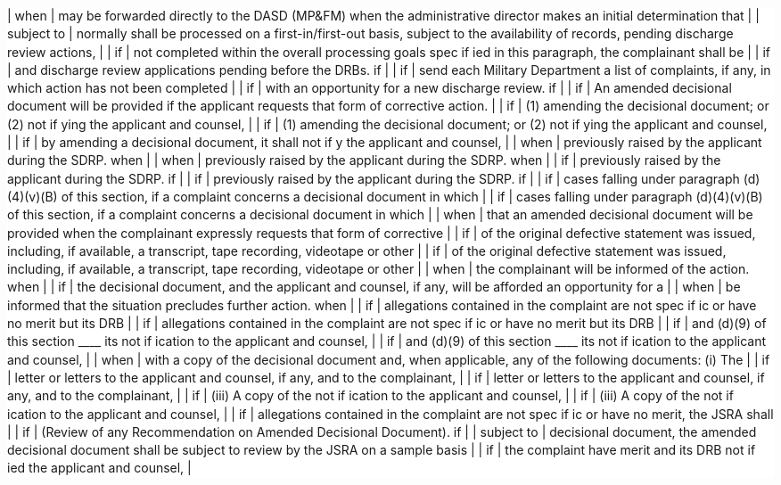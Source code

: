 | when          | may be forwarded directly to the DASD (MP&amp;FM) when the administrative director makes an initial determination that                                 |
| subject to    | normally shall be processed on a first-in/first-out basis, subject to the availability of records, pending discharge review actions,                   |
| if            | not completed within the overall processing goals spec if ied in this paragraph, the complainant shall be                                              |
| if            | and discharge review applications pending before the DRBs. if                                                                                          |
| if            | send each Military Department a list of complaints, if any, in which action has not been completed                                                     |
| if            | with an opportunity for a new discharge review. if                                                                                                     |
| if            | An amended decisional document will be provided  if  the applicant requests that form of corrective action.                                            |
| if            | (1) amending the decisional document; or (2) not if ying the applicant and counsel,                                                                    |
| if            | (1) amending the decisional document; or (2) not if ying the applicant and counsel,                                                                    |
| if            | by amending a decisional document, it shall not if y the applicant and counsel,                                                                        |
| when          | previously raised by the applicant during the SDRP. when                                                                                               |
| when          | previously raised by the applicant during the SDRP. when                                                                                               |
| if            | previously raised by the applicant during the SDRP. if                                                                                                 |
| if            | previously raised by the applicant during the SDRP. if                                                                                                 |
| if            | cases falling under paragraph (d)(4)(v)(B) of this section, if a complaint concerns a decisional document in which                                     |
| if            | cases falling under paragraph (d)(4)(v)(B) of this section, if a complaint concerns a decisional document in which                                     |
| when          | that an amended decisional document will be provided when the complainant expressly requests that form of corrective                                   |
| if            | of the original defective statement was issued, including, if available, a transcript, tape recording, videotape or other                              |
| if            | of the original defective statement was issued, including, if available, a transcript, tape recording, videotape or other                              |
| when          | the complainant will be informed of the action. when                                                                                                   |
| if            | the decisional document, and the applicant and counsel, if any, will be afforded an opportunity for a                                                  |
| when          | be informed that the situation precludes further action. when                                                                                          |
| if            | allegations contained in the complaint are not spec if ic or have no merit but its DRB                                                                 |
| if            | allegations contained in the complaint are not spec if ic or have no merit but its DRB                                                                 |
| if            | and (d)(9) of this section ____ its not if ication to the applicant and counsel,                                                                       |
| if            | and (d)(9) of this section ____ its not if ication to the applicant and counsel,                                                                       |
| when          | with a copy of the decisional document and, when applicable, any of the following documents: (i) The                                                   |
| if            | letter or letters to the applicant and counsel, if  any, and to the complainant,                                                                       |
| if            | letter or letters to the applicant and counsel, if  any, and to the complainant,                                                                       |
| if            | (iii) A copy of the not if ication to the applicant and counsel,                                                                                       |
| if            | (iii) A copy of the not if ication to the applicant and counsel,                                                                                       |
| if            | allegations contained in the complaint are not spec if ic or have no merit, the JSRA shall                                                             |
| if            | (Review of any Recommendation on Amended Decisional Document). if                                                                                      |
| subject to    | decisional document, the amended decisional document shall be subject to review by the JSRA on a sample basis                                          |
| if            | the complaint have merit and its DRB not if ied the applicant and counsel,                                                                             |